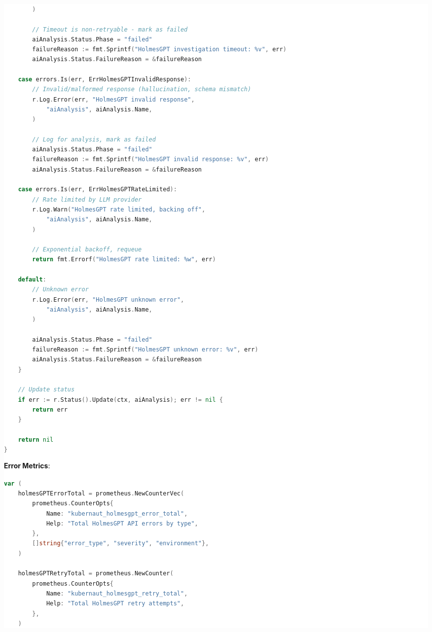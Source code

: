 ```go
        )

        // Timeout is non-retryable - mark as failed
        aiAnalysis.Status.Phase = "failed"
        failureReason := fmt.Sprintf("HolmesGPT investigation timeout: %v", err)
        aiAnalysis.Status.FailureReason = &failureReason

    case errors.Is(err, ErrHolmesGPTInvalidResponse):
        // Invalid/malformed response (hallucination, schema mismatch)
        r.Log.Error(err, "HolmesGPT invalid response",
            "aiAnalysis", aiAnalysis.Name,
        )

        // Log for analysis, mark as failed
        aiAnalysis.Status.Phase = "failed"
        failureReason := fmt.Sprintf("HolmesGPT invalid response: %v", err)
        aiAnalysis.Status.FailureReason = &failureReason

    case errors.Is(err, ErrHolmesGPTRateLimited):
        // Rate limited by LLM provider
        r.Log.Warn("HolmesGPT rate limited, backing off",
            "aiAnalysis", aiAnalysis.Name,
        )

        // Exponential backoff, requeue
        return fmt.Errorf("HolmesGPT rate limited: %w", err)

    default:
        // Unknown error
        r.Log.Error(err, "HolmesGPT unknown error",
            "aiAnalysis", aiAnalysis.Name,
        )

        aiAnalysis.Status.Phase = "failed"
        failureReason := fmt.Sprintf("HolmesGPT unknown error: %v", err)
        aiAnalysis.Status.FailureReason = &failureReason
    }

    // Update status
    if err := r.Status().Update(ctx, aiAnalysis); err != nil {
        return err
    }

    return nil
}
```

**Error Metrics**:
```go
var (
    holmesGPTErrorTotal = prometheus.NewCounterVec(
        prometheus.CounterOpts{
            Name: "kubernaut_holmesgpt_error_total",
            Help: "Total HolmesGPT API errors by type",
        },
        []string{"error_type", "severity", "environment"},
    )

    holmesGPTRetryTotal = prometheus.NewCounter(
        prometheus.CounterOpts{
            Name: "kubernaut_holmesgpt_retry_total",
            Help: "Total HolmesGPT retry attempts",
        },
    )
```